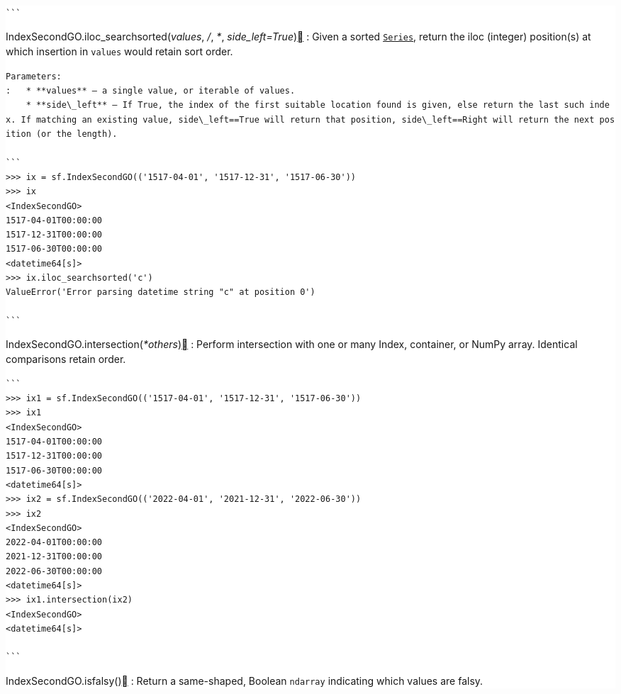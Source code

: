     ```

IndexSecondGO.iloc\_searchsorted(*values*, */*, *\**, *side\_left=True*)[](#static_frame.IndexSecondGO.iloc_searchsorted "Link to this definition")
:   Given a sorted [`Series`](series-selector.md#Series "Series"), return the iloc (integer) position(s) at which insertion in `values` would retain sort order.

    Parameters:
    :   * **values** – a single value, or iterable of values.
        * **side\_left** – If True, the index of the first suitable location found is given, else return the last such index. If matching an existing value, side\_left==True will return that position, side\_left==Right will return the next position (or the length).

    ```
    >>> ix = sf.IndexSecondGO(('1517-04-01', '1517-12-31', '1517-06-30'))
    >>> ix
    <IndexSecondGO>
    1517-04-01T00:00:00
    1517-12-31T00:00:00
    1517-06-30T00:00:00
    <datetime64[s]>
    >>> ix.iloc_searchsorted('c')
    ValueError('Error parsing datetime string "c" at position 0')

    ```

IndexSecondGO.intersection(*\*others*)[](#static_frame.IndexSecondGO.intersection "Link to this definition")
:   Perform intersection with one or many Index, container, or NumPy array. Identical comparisons retain order.

    ```
    >>> ix1 = sf.IndexSecondGO(('1517-04-01', '1517-12-31', '1517-06-30'))
    >>> ix1
    <IndexSecondGO>
    1517-04-01T00:00:00
    1517-12-31T00:00:00
    1517-06-30T00:00:00
    <datetime64[s]>
    >>> ix2 = sf.IndexSecondGO(('2022-04-01', '2021-12-31', '2022-06-30'))
    >>> ix2
    <IndexSecondGO>
    2022-04-01T00:00:00
    2021-12-31T00:00:00
    2022-06-30T00:00:00
    <datetime64[s]>
    >>> ix1.intersection(ix2)
    <IndexSecondGO>
    <datetime64[s]>

    ```

IndexSecondGO.isfalsy()[](#static_frame.IndexSecondGO.isfalsy "Link to this definition")
:   Return a same-shaped, Boolean `ndarray` indicating which values are falsy.
